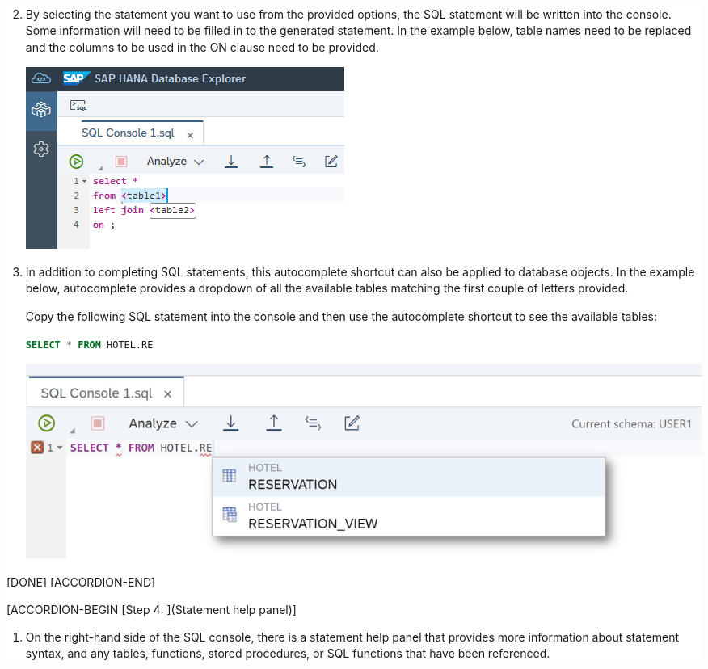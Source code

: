 2. By selecting the statement you want to use from the provided options, the SQL statement will be written into the console. Some information will need to be filled in to the generated statement. In the example below, table names need to be replaced and the columns to be used in the ON clause need to be provided.

    ![Code Completion Statement](CodeCompletionStatement.png)

3. In addition to completing SQL statements, this autocomplete shortcut can also be applied to database objects. In the example below, autocomplete provides a dropdown of all the available tables matching the first couple of letters provided.

    Copy the following SQL statement into the console and then use the autocomplete shortcut to see the available tables:

    ```SQL
    SELECT * FROM HOTEL.RE
    ```

    ![Code Completion Table](CodeCompletionTable.png)

[DONE]
[ACCORDION-END]

[ACCORDION-BEGIN [Step 4: ](Statement help panel)]

1. On the right-hand side of the SQL console, there is a statement help panel that provides more information about statement syntax, and any tables, functions, stored procedures, or SQL functions that have been referenced.
